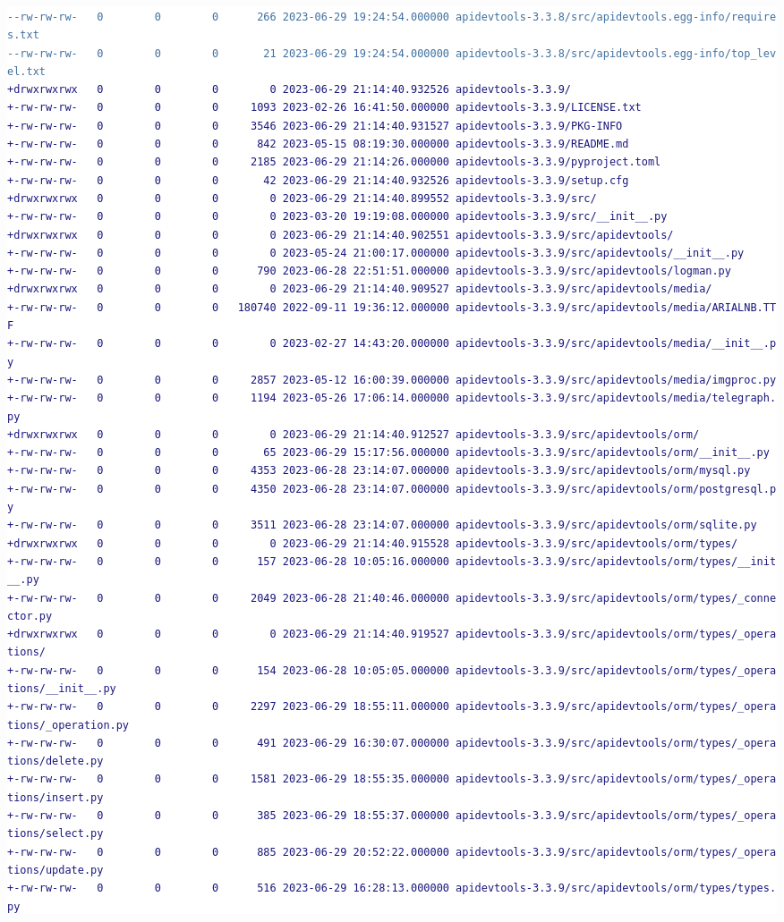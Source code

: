 ```diff
--rw-rw-rw-   0        0        0      266 2023-06-29 19:24:54.000000 apidevtools-3.3.8/src/apidevtools.egg-info/requires.txt
--rw-rw-rw-   0        0        0       21 2023-06-29 19:24:54.000000 apidevtools-3.3.8/src/apidevtools.egg-info/top_level.txt
+drwxrwxrwx   0        0        0        0 2023-06-29 21:14:40.932526 apidevtools-3.3.9/
+-rw-rw-rw-   0        0        0     1093 2023-02-26 16:41:50.000000 apidevtools-3.3.9/LICENSE.txt
+-rw-rw-rw-   0        0        0     3546 2023-06-29 21:14:40.931527 apidevtools-3.3.9/PKG-INFO
+-rw-rw-rw-   0        0        0      842 2023-05-15 08:19:30.000000 apidevtools-3.3.9/README.md
+-rw-rw-rw-   0        0        0     2185 2023-06-29 21:14:26.000000 apidevtools-3.3.9/pyproject.toml
+-rw-rw-rw-   0        0        0       42 2023-06-29 21:14:40.932526 apidevtools-3.3.9/setup.cfg
+drwxrwxrwx   0        0        0        0 2023-06-29 21:14:40.899552 apidevtools-3.3.9/src/
+-rw-rw-rw-   0        0        0        0 2023-03-20 19:19:08.000000 apidevtools-3.3.9/src/__init__.py
+drwxrwxrwx   0        0        0        0 2023-06-29 21:14:40.902551 apidevtools-3.3.9/src/apidevtools/
+-rw-rw-rw-   0        0        0        0 2023-05-24 21:00:17.000000 apidevtools-3.3.9/src/apidevtools/__init__.py
+-rw-rw-rw-   0        0        0      790 2023-06-28 22:51:51.000000 apidevtools-3.3.9/src/apidevtools/logman.py
+drwxrwxrwx   0        0        0        0 2023-06-29 21:14:40.909527 apidevtools-3.3.9/src/apidevtools/media/
+-rw-rw-rw-   0        0        0   180740 2022-09-11 19:36:12.000000 apidevtools-3.3.9/src/apidevtools/media/ARIALNB.TTF
+-rw-rw-rw-   0        0        0        0 2023-02-27 14:43:20.000000 apidevtools-3.3.9/src/apidevtools/media/__init__.py
+-rw-rw-rw-   0        0        0     2857 2023-05-12 16:00:39.000000 apidevtools-3.3.9/src/apidevtools/media/imgproc.py
+-rw-rw-rw-   0        0        0     1194 2023-05-26 17:06:14.000000 apidevtools-3.3.9/src/apidevtools/media/telegraph.py
+drwxrwxrwx   0        0        0        0 2023-06-29 21:14:40.912527 apidevtools-3.3.9/src/apidevtools/orm/
+-rw-rw-rw-   0        0        0       65 2023-06-29 15:17:56.000000 apidevtools-3.3.9/src/apidevtools/orm/__init__.py
+-rw-rw-rw-   0        0        0     4353 2023-06-28 23:14:07.000000 apidevtools-3.3.9/src/apidevtools/orm/mysql.py
+-rw-rw-rw-   0        0        0     4350 2023-06-28 23:14:07.000000 apidevtools-3.3.9/src/apidevtools/orm/postgresql.py
+-rw-rw-rw-   0        0        0     3511 2023-06-28 23:14:07.000000 apidevtools-3.3.9/src/apidevtools/orm/sqlite.py
+drwxrwxrwx   0        0        0        0 2023-06-29 21:14:40.915528 apidevtools-3.3.9/src/apidevtools/orm/types/
+-rw-rw-rw-   0        0        0      157 2023-06-28 10:05:16.000000 apidevtools-3.3.9/src/apidevtools/orm/types/__init__.py
+-rw-rw-rw-   0        0        0     2049 2023-06-28 21:40:46.000000 apidevtools-3.3.9/src/apidevtools/orm/types/_connector.py
+drwxrwxrwx   0        0        0        0 2023-06-29 21:14:40.919527 apidevtools-3.3.9/src/apidevtools/orm/types/_operations/
+-rw-rw-rw-   0        0        0      154 2023-06-28 10:05:05.000000 apidevtools-3.3.9/src/apidevtools/orm/types/_operations/__init__.py
+-rw-rw-rw-   0        0        0     2297 2023-06-29 18:55:11.000000 apidevtools-3.3.9/src/apidevtools/orm/types/_operations/_operation.py
+-rw-rw-rw-   0        0        0      491 2023-06-29 16:30:07.000000 apidevtools-3.3.9/src/apidevtools/orm/types/_operations/delete.py
+-rw-rw-rw-   0        0        0     1581 2023-06-29 18:55:35.000000 apidevtools-3.3.9/src/apidevtools/orm/types/_operations/insert.py
+-rw-rw-rw-   0        0        0      385 2023-06-29 18:55:37.000000 apidevtools-3.3.9/src/apidevtools/orm/types/_operations/select.py
+-rw-rw-rw-   0        0        0      885 2023-06-29 20:52:22.000000 apidevtools-3.3.9/src/apidevtools/orm/types/_operations/update.py
+-rw-rw-rw-   0        0        0      516 2023-06-29 16:28:13.000000 apidevtools-3.3.9/src/apidevtools/orm/types/types.py
```
